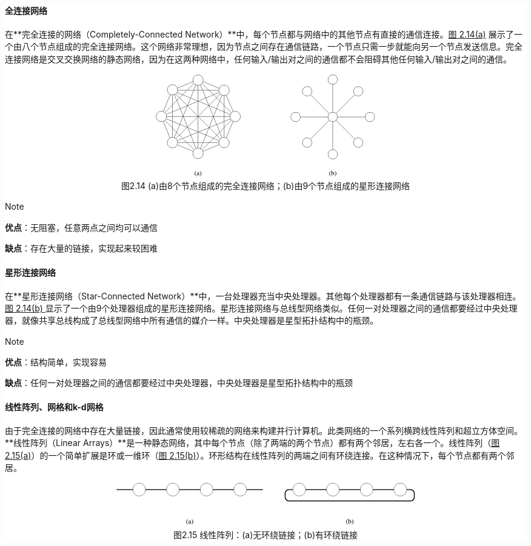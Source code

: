 #### 全连接网络

在**完全连接的网络（Completely-Connected Network）**中，每个节点都与网络中的其他节点有直接的通信连接。[图 2.14(a)](#fig2.14) 展示了一个由八个节点组成的完全连接网络。这个网络非常理想，因为节点之间存在通信链路，一个节点只需一步就能向另一个节点发送信息。完全连接网络是交叉交换网络的静态网络，因为在这两种网络中，任何输入/输出对之间的通信都不会阻碍其他任何输入/输出对之间的通信。

<div align="center" id="fig2.14" name="2.14">
    <img src="./images/image-20240520180305938.png"/>
    <div>
        图2.14 (a)由8个节点组成的完全连接网络；(b)由9个节点组成的星形连接网络
    </div>
</div>

> [!NOTE]
>
> **优点**：无阻塞，任意两点之间均可以通信
>
> **缺点**：存在大量的链接，实现起来较困难

#### 星形连接网络

在**星形连接网络（Star-Connected Network）**中，一台处理器充当中央处理器。其他每个处理器都有一条通信链路与该处理器相连。[图 2.14(b) ](#fig2.14)显示了一个由9个处理器组成的星形连接网络。星形连接网络与总线型网络类似。任何一对处理器之间的通信都要经过中央处理器，就像共享总线构成了总线型网络中所有通信的媒介一样。中央处理器是星型拓扑结构中的瓶颈。

> [!NOTE]
>
> **优点**：结构简单，实现容易
>
> **缺点**：任何一对处理器之间的通信都要经过中央处理器，中央处理器是星型拓扑结构中的瓶颈

#### 线性阵列、网格和k-d网格

由于完全连接的网络中存在大量链接，因此通常使用较稀疏的网络来构建并行计算机。此类网络的一个系列横跨线性阵列和超立方体空间。**线性阵列（Linear Arrays）**是一种静态网络，其中每个节点（除了两端的两个节点）都有两个邻居，左右各一个。线性阵列（[图 2.15(a)](#fig2.15)）的一个简单扩展是环或一维环（[图 2.15(b)](#fig2.15)）。环形结构在线性阵列的两端之间有环绕连接。在这种情况下，每个节点都有两个邻居。

<div align="center" id="fig2.15" name="fig2.15">
    <img src="./images/image-20240520180608458.png"/>
    <div>
        图2.15 线性阵列：(a)无环绕链接；(b)有环绕链接
    </div>
</div>
